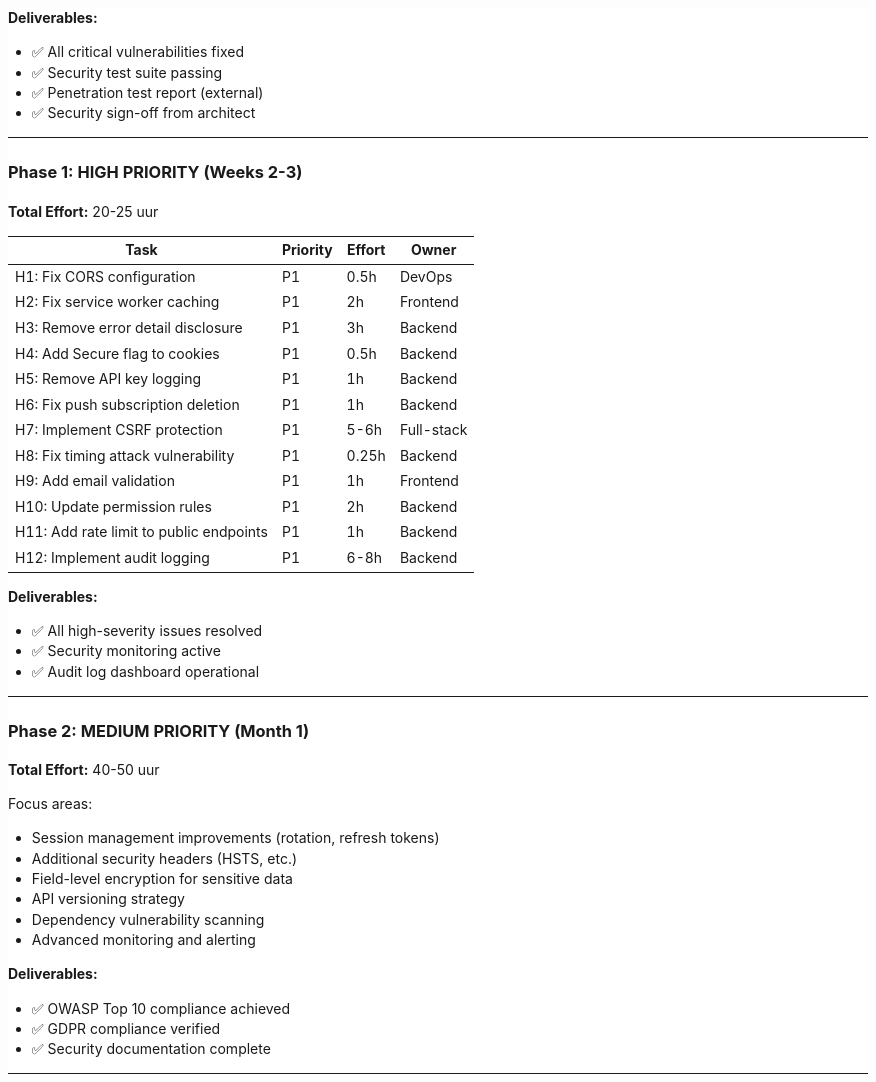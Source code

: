 **Deliverables:**
- ✅ All critical vulnerabilities fixed
- ✅ Security test suite passing
- ✅ Penetration test report (external)
- ✅ Security sign-off from architect

---

### Phase 1: HIGH PRIORITY (Weeks 2-3)
**Total Effort:** 20-25 uur

| Task | Priority | Effort | Owner |
|------|----------|--------|-------|
| H1: Fix CORS configuration | P1 | 0.5h | DevOps |
| H2: Fix service worker caching | P1 | 2h | Frontend |
| H3: Remove error detail disclosure | P1 | 3h | Backend |
| H4: Add Secure flag to cookies | P1 | 0.5h | Backend |
| H5: Remove API key logging | P1 | 1h | Backend |
| H6: Fix push subscription deletion | P1 | 1h | Backend |
| H7: Implement CSRF protection | P1 | 5-6h | Full-stack |
| H8: Fix timing attack vulnerability | P1 | 0.25h | Backend |
| H9: Add email validation | P1 | 1h | Frontend |
| H10: Update permission rules | P1 | 2h | Backend |
| H11: Add rate limit to public endpoints | P1 | 1h | Backend |
| H12: Implement audit logging | P1 | 6-8h | Backend |

**Deliverables:**
- ✅ All high-severity issues resolved
- ✅ Security monitoring active
- ✅ Audit log dashboard operational

---

### Phase 2: MEDIUM PRIORITY (Month 1)
**Total Effort:** 40-50 uur

Focus areas:
- Session management improvements (rotation, refresh tokens)
- Additional security headers (HSTS, etc.)
- Field-level encryption for sensitive data
- API versioning strategy
- Dependency vulnerability scanning
- Advanced monitoring and alerting

**Deliverables:**
- ✅ OWASP Top 10 compliance achieved
- ✅ GDPR compliance verified
- ✅ Security documentation complete

---